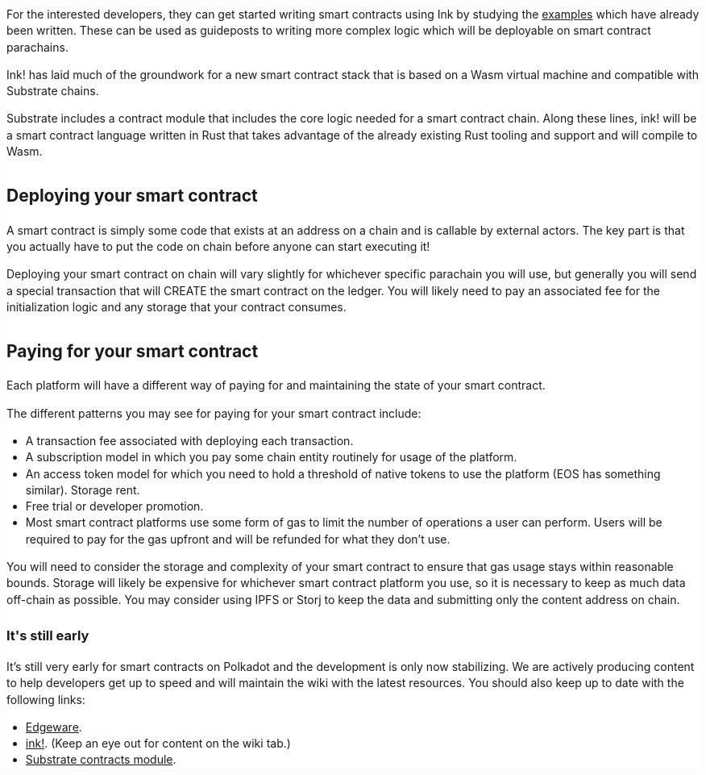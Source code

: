 For the interested developers, they can get started writing smart contracts using Ink
by studying the [examples](https://github.com/paritytech/ink/tree/master/examples)
which have already been written. These can be used as guideposts to writing more 
complex logic which will be deployable on smart contract parachains.

Ink! has laid much of the groundwork for a new smart contract stack that is based on a Wasm virtual machine and compatible with Substrate chains.

Substrate includes a contract module that includes the core logic needed for a smart contract chain. Along these lines, ink! will be a smart contract language written in Rust that takes advantage of the already existing Rust tooling and support and will compile to Wasm.

## Deploying your smart contract

A smart contract is simply some code that exists at an address on a chain and is callable by external actors. The key part is that you actually have to put the code on chain before anyone can start executing it!

Deploying your smart contract on chain will vary slightly for whichever specific parachain you will use, but generally you will send a special transaction that will CREATE the smart contract on the ledger. You will likely need to pay an associated fee for the initialization logic and any storage that your contract consumes.

## Paying for your smart contract

Each platform will have a different way of paying for and maintaining the state of your smart contract.

The different patterns you may see for paying for your smart contract include:

- A transaction fee associated with deploying each transaction.
- A subscription model in which you pay some chain entity routinely for usage of the platform.
- An access token model for which you need to hold a threshold of native tokens to use the platform (EOS has something similar).
Storage rent.
- Free trial or developer promotion.
- Most smart contract platforms use some form of gas to limit the number of operations a user can perform. Users will be required to pay for the gas upfront and will be refunded for what they don’t use.

You will need to consider the storage and complexity of your smart contract to ensure that gas usage stays within reasonable bounds. Storage will likely be expensive for whichever smart contract platform you use, so it is necessary to keep as much data off-chain as possible. You may consider using IPFS or Storj to keep the data and submitting only the content address on chain.

### It's still early

It’s still very early for smart contracts on Polkadot and the development is only now stabilizing. We are actively producing content to help developers get up to speed and will maintain the wiki with the latest resources. You should also keep up to date with the following links:

- [Edgeware](https://edgewa.re).
- [ink!](https://github.com/paritytech/ink). (Keep an eye out for content on the wiki tab.)
- [Substrate contracts module](https://github.com/paritytech/substrate).
